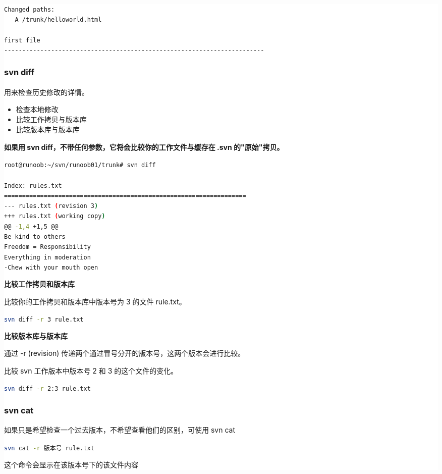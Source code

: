 ```bash
Changed paths:
   A /trunk/helloworld.html

first file
------------------------------------------------------------------------
```

### svn diff

用来检查历史修改的详情。

- 检查本地修改
- 比较工作拷贝与版本库
- 比较版本库与版本库

**如果用 svn diff，不带任何参数，它将会比较你的工作文件与缓存在 .svn 的"原始"拷贝。**

```bash
root@runoob:~/svn/runoob01/trunk# svn diff

Index: rules.txt
===================================================================
--- rules.txt (revision 3)
+++ rules.txt (working copy)
@@ -1,4 +1,5 @@
Be kind to others
Freedom = Responsibility
Everything in moderation
-Chew with your mouth open
```

**比较工作拷贝和版本库**

比较你的工作拷贝和版本库中版本号为 3 的文件 rule.txt。

```bash
svn diff -r 3 rule.txt
```

**比较版本库与版本库**

通过 -r (revision) 传递两个通过冒号分开的版本号，这两个版本会进行比较。

比较 svn 工作版本中版本号 2 和 3 的这个文件的变化。

```bash
svn diff -r 2:3 rule.txt
```

### svn cat

如果只是希望检查一个过去版本，不希望查看他们的区别，可使用 svn cat

```bash
svn cat -r 版本号 rule.txt
```

这个命令会显示在该版本号下的该文件内容
